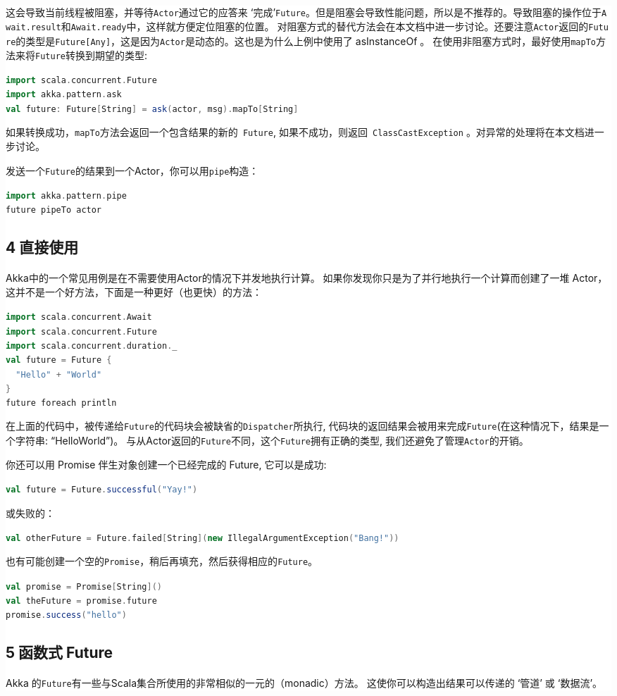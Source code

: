 这会导致当前线程被阻塞，并等待` Actor `通过它的应答来 ‘完成’` Future `。但是阻塞会导致性能问题，所以是不推荐的。导致阻塞的操作位于` Await.result `和` Await.ready `中，这样就方便定位阻塞的位置。 对阻塞方式的替代方法会在本文档中进一步讨论。还要注意` Actor `返回的` Future `的类型是` Future[Any] `，这是因为` Actor `是动态的。这也是为什么上例中使用了 asInstanceOf 。 在使用非阻塞方式时，最好使用` mapTo `方法来将` Future `转换到期望的类型:

```scala
import scala.concurrent.Future
import akka.pattern.ask
val future: Future[String] = ask(actor, msg).mapTo[String]
```

如果转换成功，` mapTo `方法会返回一个包含结果的新的` Future`, 如果不成功，则返回` ClassCastException` 。对异常的处理将在本文档进一步讨论。

发送一个`Future`的结果到一个Actor，你可以用`pipe`构造：

```scala
import akka.pattern.pipe
future pipeTo actor
```

## 4 直接使用

Akka中的一个常见用例是在不需要使用Actor的情况下并发地执行计算。 如果你发现你只是为了并行地执行一个计算而创建了一堆 Actor，这并不是一个好方法，下面是一种更好（也更快）的方法：

```scala
import scala.concurrent.Await
import scala.concurrent.Future
import scala.concurrent.duration._
val future = Future {
  "Hello" + "World"
}
future foreach println
```

在上面的代码中，被传递给` Future `的代码块会被缺省的` Dispatcher `所执行, 代码块的返回结果会被用来完成` Future `(在这种情况下，结果是一个字符串: “HelloWorld”)。 与从Actor返回的` Future `不同，这个` Future `拥有正确的类型, 我们还避免了管理` Actor `的开销。

你还可以用 Promise 伴生对象创建一个已经完成的 Future, 它可以是成功:

```scala
val future = Future.successful("Yay!")
```
或失败的：

```scala
val otherFuture = Future.failed[String](new IllegalArgumentException("Bang!"))
```

也有可能创建一个空的`Promise`，稍后再填充，然后获得相应的`Future`。

```scala
val promise = Promise[String]()
val theFuture = promise.future
promise.success("hello")
```

## 5 函数式 Future

Akka 的` Future `有一些与Scala集合所使用的非常相似的一元的（monadic）方法。 这使你可以构造出结果可以传递的 ‘管道’ 或 ‘数据流’。

